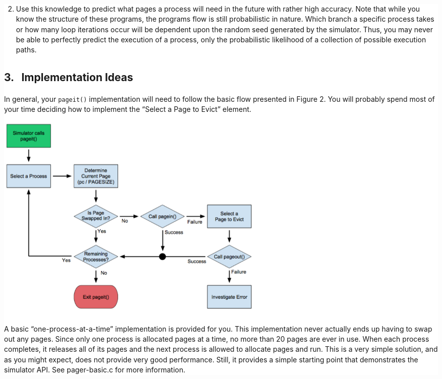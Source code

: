 2. Use this knowledge to predict what pages a process will need in the future with rather high accuracy.
Note that while you know the structure of these programs, the programs flow is still probabilistic in nature. Which branch a specific process takes or how many loop iterations occur will be dependent upon the random seed generated by the simulator. Thus, you may never be able to perfectly predict the execution of a process, only the probabilistic likelihood of a collection of possible execution paths.

## 3. &nbsp;&nbsp;Implementation Ideas
In general, your `pageit()` implementation will need to follow the basic flow presented in Figure 2. You will probably spend most of your time deciding how to implement the “Select a Page to Evict” element.


<img src="images/figure2.png" alt="Figure 2: Basic Reactive pageit() Flow" width=500px/>


A basic “one-process-at-a-time” implementation is provided for you. This implementation never actually ends up having to swap out any pages. Since only one process is allocated pages at a time, no more than 20 pages are ever in use. When each process completes, it releases all of its pages and the next process is allowed to allocate pages and run. This is a very simple solution, and as you might expect, does not provide very good performance. Still, it provides a simple starting point that demonstrates the simulator API. See pager-basic.c for more information.
